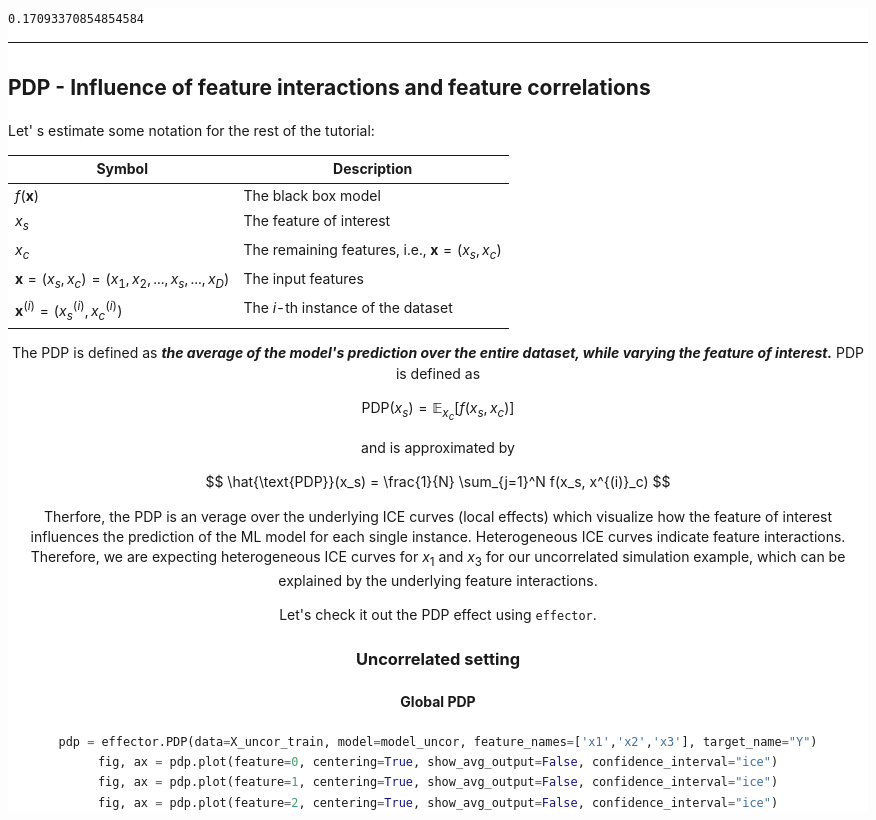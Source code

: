 



    0.17093370854854584



---
## PDP - Influence of feature interactions and feature correlations



Let' s estimate some notation for the rest of the tutorial:

<center>

| Symbol                                                     | Description                                             |
|------------------------------------------------------------|---------------------------------------------------------|
| $f(\mathbf{x})$                                            | The black box model                                     |
| $x_s$                                                      | The feature of interest                                 |
| $x_c$                                                      | The remaining features, i.e., $\mathbf{x} = (x_s, x_c)$ |
| $\mathbf{x} = (x_s, x_c) = (x_1, x_2, ..., x_s, ..., x_D)$ | The input features                                      |
| $\mathbf{x}^{(i)} = (x_s^{(i)}, x_c^{(i)})$                | The $i$-th instance of the dataset                      |

The PDP is defined as **_the average of the model's prediction over the entire dataset, while varying the feature of interest._**
PDP is defined as 

$$ \text{PDP}(x_s) = \mathbb{E}_{x_c}[f(x_s, x_c)] $$ 

and is approximated by 

$$ \hat{\text{PDP}}(x_s) = \frac{1}{N} \sum_{j=1}^N f(x_s, x^{(i)}_c) $$

Therfore, the PDP is an verage over the underlying ICE curves (local effects) which visualize how the feature of interest influences the prediction of the ML model for each single instance. Heterogeneous ICE curves indicate feature interactions. Therefore, we are expecting heterogeneous ICE curves for $x_1$ and $x_3$ for our uncorrelated simulation example, which can be explained by the underlying feature interactions.

Let's check it out the PDP effect using `effector`.

### Uncorrelated setting

#### Global PDP


```python
pdp = effector.PDP(data=X_uncor_train, model=model_uncor, feature_names=['x1','x2','x3'], target_name="Y")
fig, ax = pdp.plot(feature=0, centering=True, show_avg_output=False, confidence_interval="ice")
fig, ax = pdp.plot(feature=1, centering=True, show_avg_output=False, confidence_interval="ice")
fig, ax = pdp.plot(feature=2, centering=True, show_avg_output=False, confidence_interval="ice")
```
